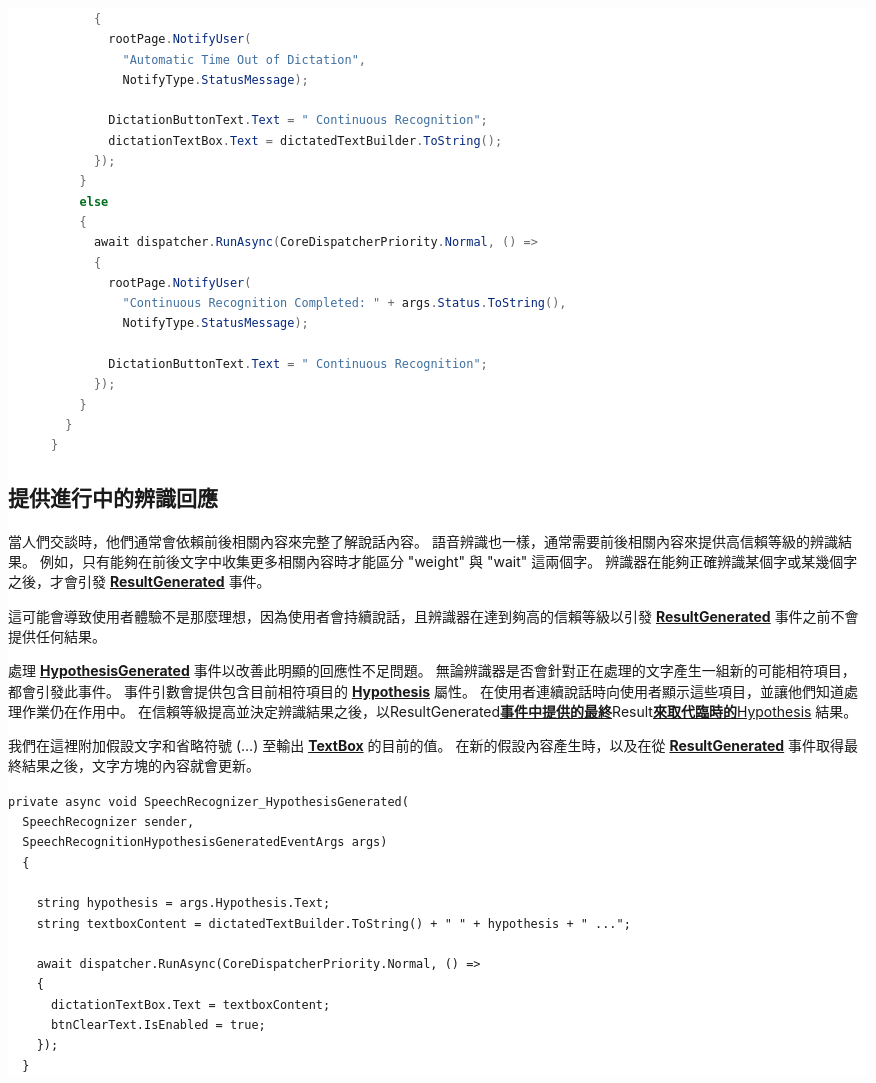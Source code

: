 ```csharp
            {
              rootPage.NotifyUser(
                "Automatic Time Out of Dictation",
                NotifyType.StatusMessage);

              DictationButtonText.Text = " Continuous Recognition";
              dictationTextBox.Text = dictatedTextBuilder.ToString();
            });
          }
          else
          {
            await dispatcher.RunAsync(CoreDispatcherPriority.Normal, () =>
            {
              rootPage.NotifyUser(
                "Continuous Recognition Completed: " + args.Status.ToString(),
                NotifyType.StatusMessage);

              DictationButtonText.Text = " Continuous Recognition";
            });
          }
        }
      }
```

## <a name="provide-ongoing-recognition-feedback"></a>提供進行中的辨識回應


當人們交談時，他們通常會依賴前後相關內容來完整了解說話內容。 語音辨識也一樣，通常需要前後相關內容來提供高信賴等級的辨識結果。 例如，只有能夠在前後文字中收集更多相關內容時才能區分 "weight" 與 "wait" 這兩個字。 辨識器在能夠正確辨識某個字或某幾個字之後，才會引發 [**ResultGenerated**](https://docs.microsoft.com/uwp/api/windows.media.speechrecognition.speechcontinuousrecognitionsession.resultgenerated) 事件。

這可能會導致使用者體驗不是那麼理想，因為使用者會持續說話，且辨識器在達到夠高的信賴等級以引發 [**ResultGenerated**](https://docs.microsoft.com/uwp/api/windows.media.speechrecognition.speechcontinuousrecognitionsession.resultgenerated) 事件之前不會提供任何結果。

處理 [**HypothesisGenerated**](https://docs.microsoft.com/uwp/api/windows.media.speechrecognition.speechrecognizer.hypothesisgenerated) 事件以改善此明顯的回應性不足問題。 無論辨識器是否會針對正在處理的文字產生一組新的可能相符項目，都會引發此事件。 事件引數會提供包含目前相符項目的 [**Hypothesis**](https://docs.microsoft.com/uwp/api/windows.media.speechrecognition.speechrecognitionhypothesisgeneratedeventargs.hypothesis) 屬性。 在使用者連續說話時向使用者顯示這些項目，並讓他們知道處理作業仍在作用中。 在信賴等級提高並決定辨識結果之後，以ResultGenerated[**事件中提供的最終**](https://docs.microsoft.com/uwp/api/windows.media.speechrecognition.speechcontinuousrecognitionresultgeneratedeventargs.result)Result[**來取代臨時的**Hypothesis](https://docs.microsoft.com/uwp/api/windows.media.speechrecognition.speechcontinuousrecognitionsession.resultgenerated) 結果。

我們在這裡附加假設文字和省略符號 (…) 至輸出 [**TextBox**](https://docs.microsoft.com/uwp/api/Windows.UI.Xaml.Controls.TextBox) 的目前的值。 在新的假設內容產生時，以及在從 [**ResultGenerated**](https://docs.microsoft.com/uwp/api/windows.media.speechrecognition.speechcontinuousrecognitionsession.resultgenerated) 事件取得最終結果之後，文字方塊的內容就會更新。

```CSharp
private async void SpeechRecognizer_HypothesisGenerated(
  SpeechRecognizer sender,
  SpeechRecognitionHypothesisGeneratedEventArgs args)
  {

    string hypothesis = args.Hypothesis.Text;
    string textboxContent = dictatedTextBuilder.ToString() + " " + hypothesis + " ...";

    await dispatcher.RunAsync(CoreDispatcherPriority.Normal, () =>
    {
      dictationTextBox.Text = textboxContent;
      btnClearText.IsEnabled = true;
    });
  }
```
